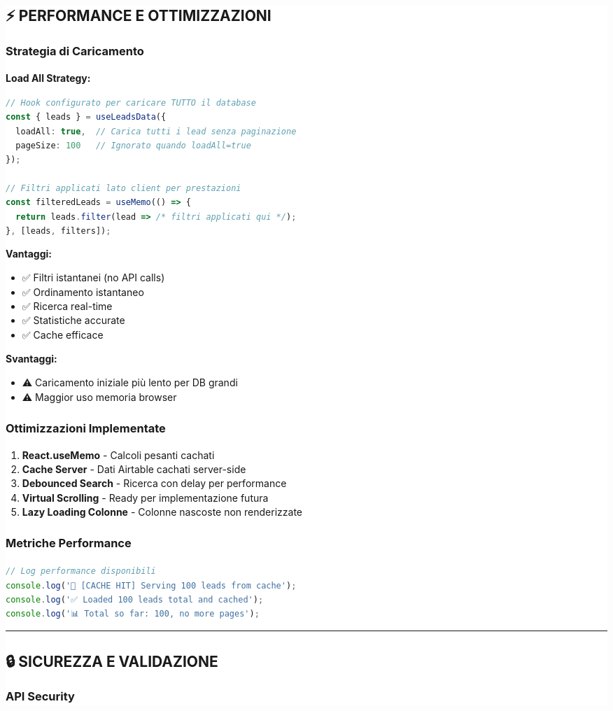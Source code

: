 
## ⚡ **PERFORMANCE E OTTIMIZZAZIONI**

### **Strategia di Caricamento**

**Load All Strategy:**
```typescript
// Hook configurato per caricare TUTTO il database
const { leads } = useLeadsData({ 
  loadAll: true,  // Carica tutti i lead senza paginazione
  pageSize: 100   // Ignorato quando loadAll=true
});

// Filtri applicati lato client per prestazioni
const filteredLeads = useMemo(() => {
  return leads.filter(lead => /* filtri applicati qui */);
}, [leads, filters]);
```

**Vantaggi:**
- ✅ Filtri istantanei (no API calls)
- ✅ Ordinamento istantaneo
- ✅ Ricerca real-time
- ✅ Statistiche accurate
- ✅ Cache efficace

**Svantaggi:**
- ⚠️ Caricamento iniziale più lento per DB grandi
- ⚠️ Maggior uso memoria browser

### **Ottimizzazioni Implementate**

1. **React.useMemo** - Calcoli pesanti cachati
2. **Cache Server** - Dati Airtable cachati server-side
3. **Debounced Search** - Ricerca con delay per performance
4. **Virtual Scrolling** - Ready per implementazione futura
5. **Lazy Loading Colonne** - Colonne nascoste non renderizzate

### **Metriche Performance**

```typescript
// Log performance disponibili
console.log('🚀 [CACHE HIT] Serving 100 leads from cache');
console.log('✅ Loaded 100 leads total and cached');
console.log('📊 Total so far: 100, no more pages');
```

---

## 🔒 **SICUREZZA E VALIDAZIONE**

### **API Security**
